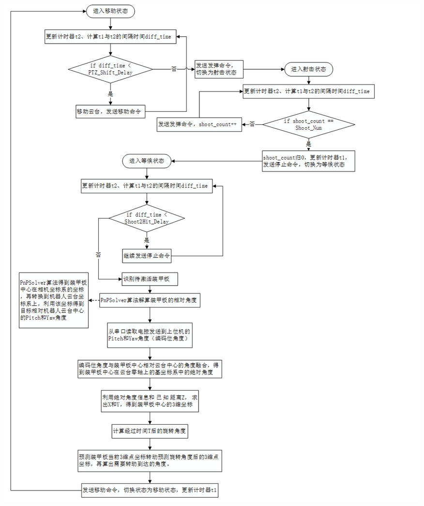 


![](https://github.com/Ash1104/RoboMaster2021-FOSU-AWAKENLION-OpenSource/blob/master/save_pic/能量机关状态切换击打逻辑流程图.png)
